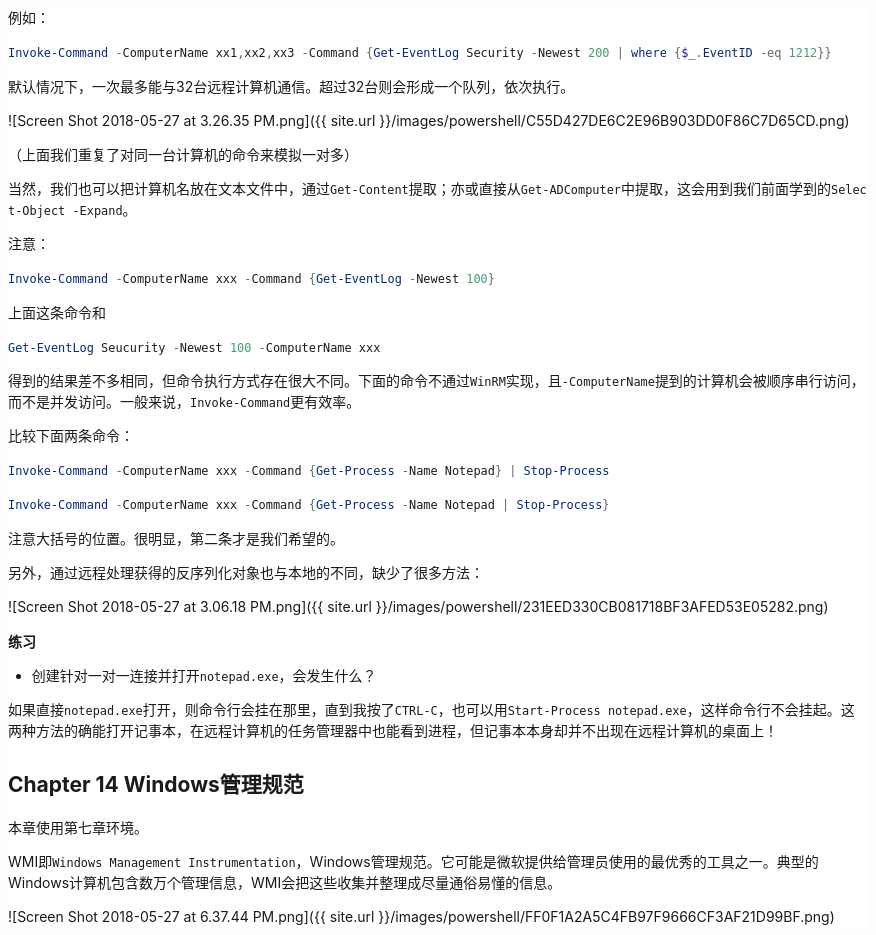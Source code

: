 例如：

```powershell
Invoke-Command -ComputerName xx1,xx2,xx3 -Command {Get-EventLog Security -Newest 200 | where {$_.EventID -eq 1212}}
```

默认情况下，一次最多能与32台远程计算机通信。超过32台则会形成一个队列，依次执行。

![Screen Shot 2018-05-27 at 3.26.35 PM.png]({{ site.url }}/images/powershell/C55D427DE6C2E96B903DD0F86C7D65CD.png)

（上面我们重复了对同一台计算机的命令来模拟一对多）

当然，我们也可以把计算机名放在文本文件中，通过`Get-Content`提取；亦或直接从`Get-ADComputer`中提取，这会用到我们前面学到的`Select-Object -Expand`。

注意：

```powershell
Invoke-Command -ComputerName xxx -Command {Get-EventLog -Newest 100}
```

上面这条命令和

```powershell
Get-EventLog Seucurity -Newest 100 -ComputerName xxx
```

得到的结果差不多相同，但命令执行方式存在很大不同。下面的命令不通过`WinRM`实现，且`-ComputerName`提到的计算机会被顺序串行访问，而不是并发访问。一般来说，`Invoke-Command`更有效率。

比较下面两条命令：

```powershell
Invoke-Command -ComputerName xxx -Command {Get-Process -Name Notepad} | Stop-Process
```

```powershell
Invoke-Command -ComputerName xxx -Command {Get-Process -Name Notepad | Stop-Process}
```

注意大括号的位置。很明显，第二条才是我们希望的。

另外，通过远程处理获得的反序列化对象也与本地的不同，缺少了很多方法：

![Screen Shot 2018-05-27 at 3.06.18 PM.png]({{ site.url }}/images/powershell/231EED330CB081718BF3AFED53E05282.png)

**练习**

- 创建针对一对一连接并打开`notepad.exe`，会发生什么？

如果直接`notepad.exe`打开，则命令行会挂在那里，直到我按了`CTRL-C`，也可以用`Start-Process notepad.exe`，这样命令行不会挂起。这两种方法的确能打开记事本，在远程计算机的任务管理器中也能看到进程，但记事本本身却并不出现在远程计算机的桌面上！

## Chapter 14 Windows管理规范

本章使用第七章环境。

WMI即`Windows Management Instrumentation`，Windows管理规范。它可能是微软提供给管理员使用的最优秀的工具之一。典型的Windows计算机包含数万个管理信息，WMI会把这些收集并整理成尽量通俗易懂的信息。

![Screen Shot 2018-05-27 at 6.37.44 PM.png]({{ site.url }}/images/powershell/FF0F1A2A5C4FB97F9666CF3AF21D99BF.png)
